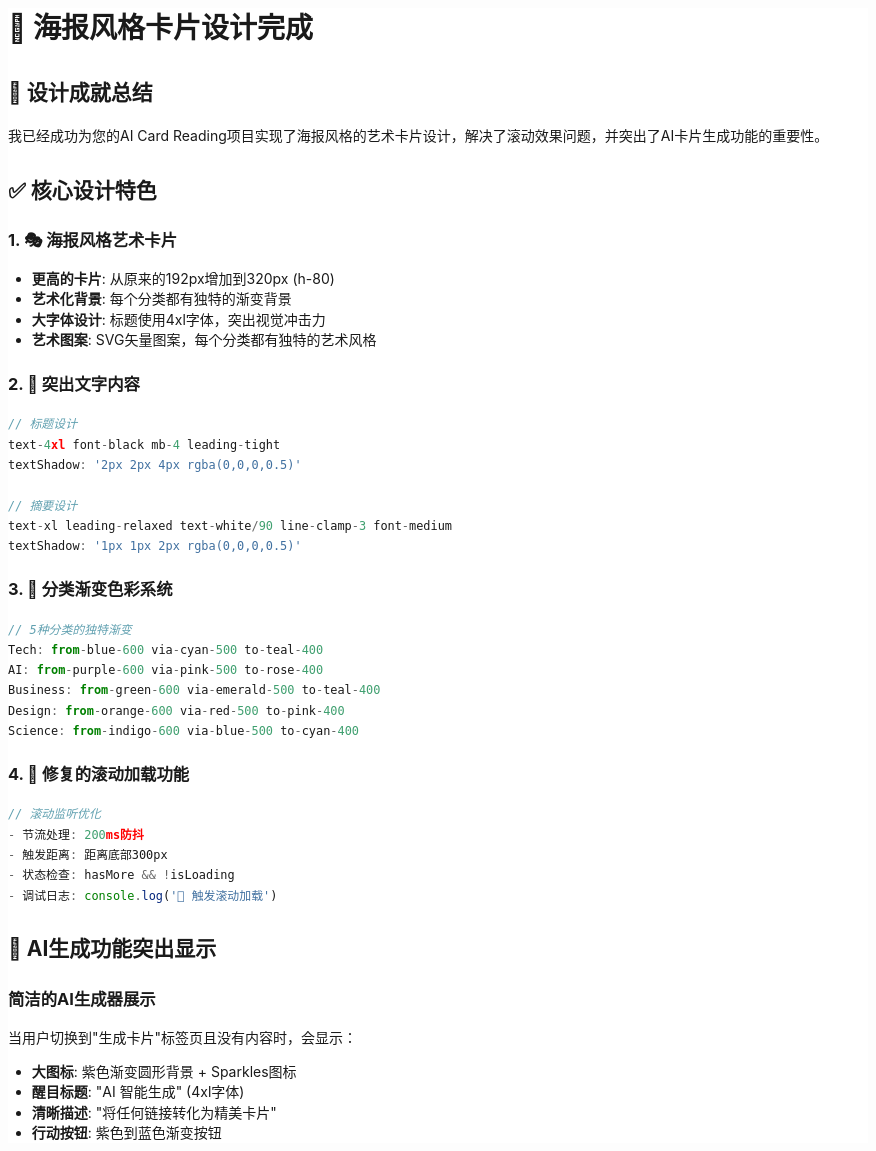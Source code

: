 # 🎨 海报风格卡片设计完成

## 🌟 设计成就总结

我已经成功为您的AI Card Reading项目实现了海报风格的艺术卡片设计，解决了滚动效果问题，并突出了AI卡片生成功能的重要性。

## ✅ 核心设计特色

### 1. 🎭 海报风格艺术卡片
- **更高的卡片**: 从原来的192px增加到320px (h-80)
- **艺术化背景**: 每个分类都有独特的渐变背景
- **大字体设计**: 标题使用4xl字体，突出视觉冲击力
- **艺术图案**: SVG矢量图案，每个分类都有独特的艺术风格

### 2. 📝 突出文字内容
```typescript
// 标题设计
text-4xl font-black mb-4 leading-tight
textShadow: '2px 2px 4px rgba(0,0,0,0.5)'

// 摘要设计  
text-xl leading-relaxed text-white/90 line-clamp-3 font-medium
textShadow: '1px 1px 2px rgba(0,0,0,0.5)'
```

### 3. 🎨 分类渐变色彩系统
```typescript
// 5种分类的独特渐变
Tech: from-blue-600 via-cyan-500 to-teal-400
AI: from-purple-600 via-pink-500 to-rose-400  
Business: from-green-600 via-emerald-500 to-teal-400
Design: from-orange-600 via-red-500 to-pink-400
Science: from-indigo-600 via-blue-500 to-cyan-400
```

### 4. 🔄 修复的滚动加载功能
```typescript
// 滚动监听优化
- 节流处理: 200ms防抖
- 触发距离: 距离底部300px
- 状态检查: hasMore && !isLoading
- 调试日志: console.log('🔄 触发滚动加载')
```

## 🎯 AI生成功能突出显示

### 简洁的AI生成器展示
当用户切换到"生成卡片"标签页且没有内容时，会显示：
- **大图标**: 紫色渐变圆形背景 + Sparkles图标
- **醒目标题**: "AI 智能生成" (4xl字体)
- **清晰描述**: "将任何链接转化为精美卡片"
- **行动按钮**: 紫色到蓝色渐变按钮
